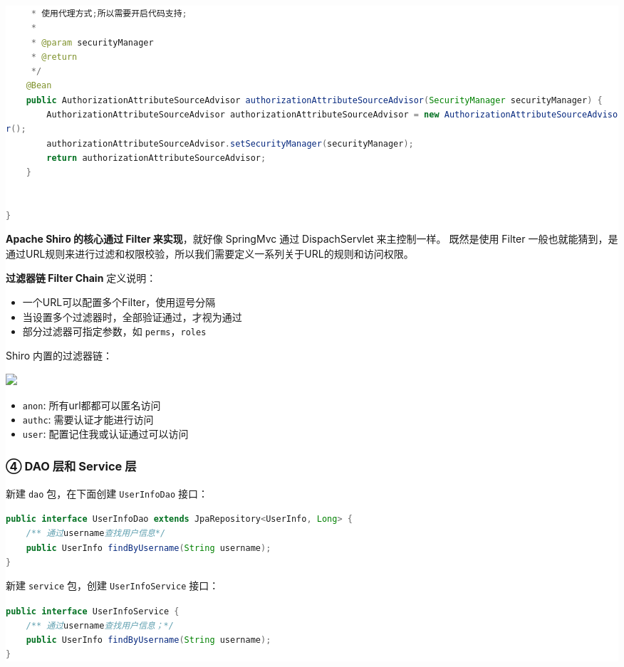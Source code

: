 ```java
     * 使用代理方式;所以需要开启代码支持;
     *
     * @param securityManager
     * @return
     */
    @Bean
    public AuthorizationAttributeSourceAdvisor authorizationAttributeSourceAdvisor(SecurityManager securityManager) {
        AuthorizationAttributeSourceAdvisor authorizationAttributeSourceAdvisor = new AuthorizationAttributeSourceAdvisor();
        authorizationAttributeSourceAdvisor.setSecurityManager(securityManager);
        return authorizationAttributeSourceAdvisor;
    }

   
}

```

**Apache Shiro 的核心通过 Filter 来实现**，就好像 SpringMvc 通过 DispachServlet 来主控制一样。 既然是使用 Filter 一般也就能猜到，是通过URL规则来进行过滤和权限校验，所以我们需要定义一系列关于URL的规则和访问权限。

**过滤器链 Filter Chain** 定义说明：

- 一个URL可以配置多个Filter，使用逗号分隔
- 当设置多个过滤器时，全部验证通过，才视为通过
- 部分过滤器可指定参数，如 `perms`，`roles`

Shiro 内置的过滤器链：

![](https://gitee.com/veal98/images/raw/master/img/20200816211838.png)

- `anon`: 所有url都都可以匿名访问
- `authc`: 需要认证才能进行访问
- `user`: 配置记住我或认证通过可以访问

### ④ DAO 层和 Service 层

新建 `dao` 包，在下面创建 `UserInfoDao` 接口：

```java
public interface UserInfoDao extends JpaRepository<UserInfo, Long> {
    /** 通过username查找用户信息*/
    public UserInfo findByUsername(String username);
}
```

新建 `service` 包，创建 `UserInfoService` 接口：

```java
public interface UserInfoService {
    /** 通过username查找用户信息；*/
    public UserInfo findByUsername(String username);
}
```

